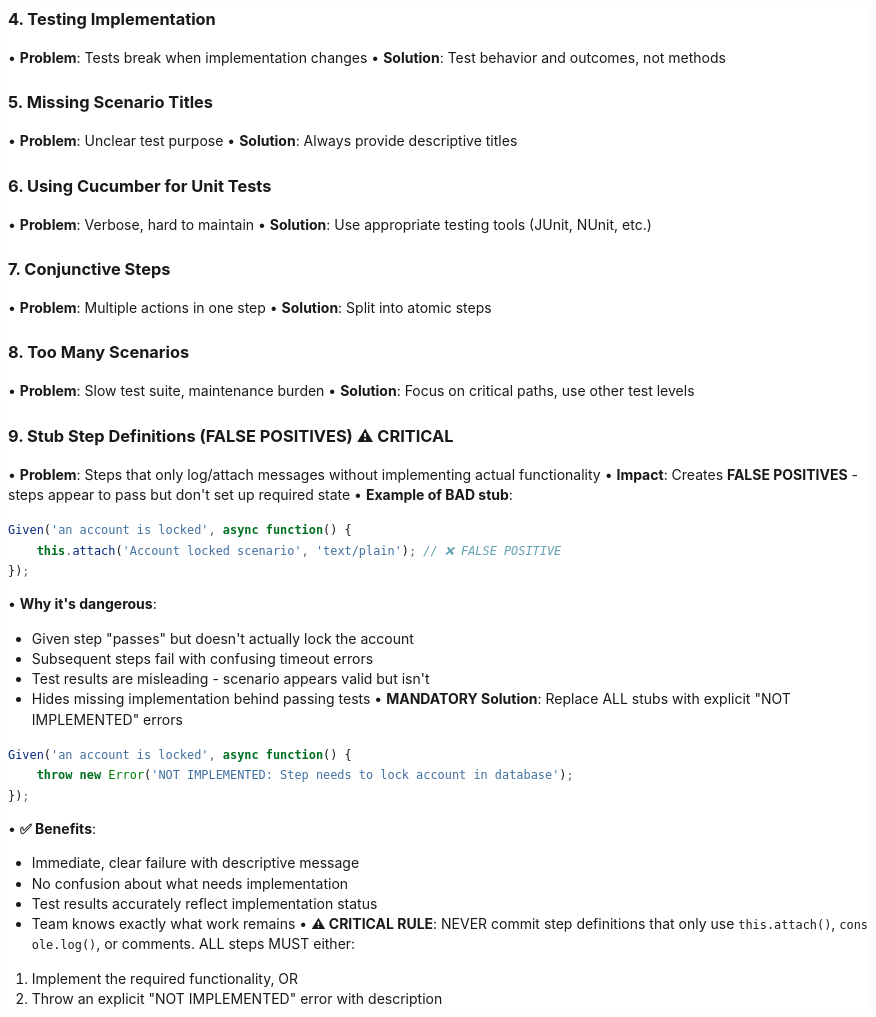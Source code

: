 ### 4. Testing Implementation
• **Problem**: Tests break when implementation changes
• **Solution**: Test behavior and outcomes, not methods

### 5. Missing Scenario Titles
• **Problem**: Unclear test purpose
• **Solution**: Always provide descriptive titles

### 6. Using Cucumber for Unit Tests
• **Problem**: Verbose, hard to maintain
• **Solution**: Use appropriate testing tools (JUnit, NUnit, etc.)

### 7. Conjunctive Steps
• **Problem**: Multiple actions in one step
• **Solution**: Split into atomic steps

### 8. Too Many Scenarios
• **Problem**: Slow test suite, maintenance burden
• **Solution**: Focus on critical paths, use other test levels

### 9. Stub Step Definitions (FALSE POSITIVES) ⚠️ CRITICAL
• **Problem**: Steps that only log/attach messages without implementing actual functionality
• **Impact**: Creates **FALSE POSITIVES** - steps appear to pass but don't set up required state
• **Example of BAD stub**:
```typescript
Given('an account is locked', async function() {
    this.attach('Account locked scenario', 'text/plain'); // ❌ FALSE POSITIVE
});
```
• **Why it's dangerous**:
  - Given step "passes" but doesn't actually lock the account
  - Subsequent steps fail with confusing timeout errors
  - Test results are misleading - scenario appears valid but isn't
  - Hides missing implementation behind passing tests
• **MANDATORY Solution**: Replace ALL stubs with explicit "NOT IMPLEMENTED" errors
```typescript
Given('an account is locked', async function() {
    throw new Error('NOT IMPLEMENTED: Step needs to lock account in database');
});
```
• **✅ Benefits**:
  - Immediate, clear failure with descriptive message
  - No confusion about what needs implementation
  - Test results accurately reflect implementation status
  - Team knows exactly what work remains
• **⚠️ CRITICAL RULE**: NEVER commit step definitions that only use `this.attach()`, `console.log()`, or comments. ALL steps MUST either:
  1. Implement the required functionality, OR
  2. Throw an explicit "NOT IMPLEMENTED" error with description
